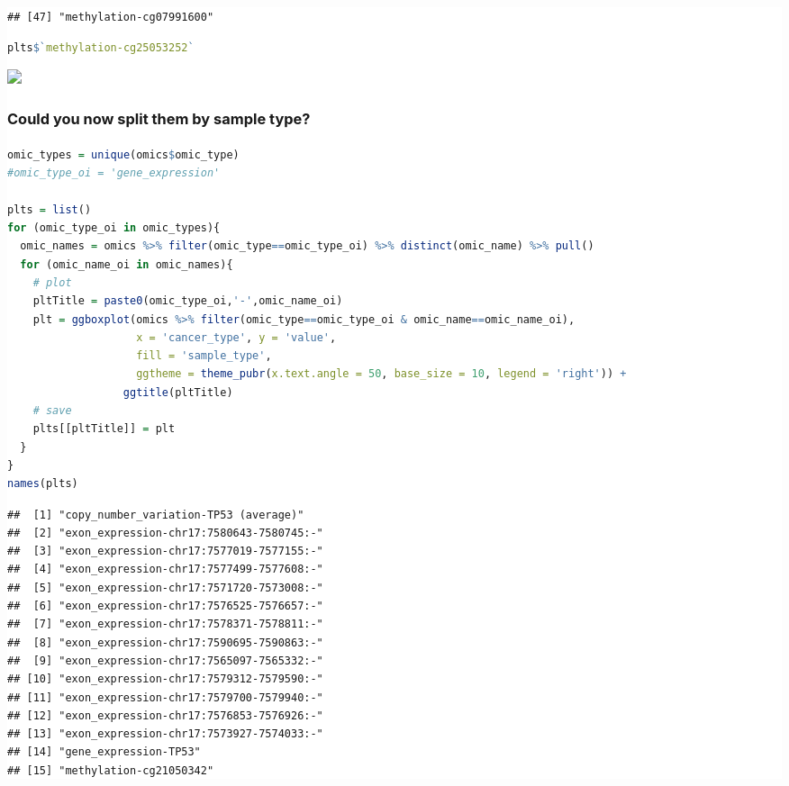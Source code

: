     ## [47] "methylation-cg07991600"

``` r
plts$`methylation-cg25053252`
```

![](05-exercise_files/figure-markdown_github/unnamed-chunk-11-1.png)

### Could you now split them by sample type?

``` r
omic_types = unique(omics$omic_type)
#omic_type_oi = 'gene_expression'

plts = list()
for (omic_type_oi in omic_types){
  omic_names = omics %>% filter(omic_type==omic_type_oi) %>% distinct(omic_name) %>% pull()
  for (omic_name_oi in omic_names){
    # plot
    pltTitle = paste0(omic_type_oi,'-',omic_name_oi)
    plt = ggboxplot(omics %>% filter(omic_type==omic_type_oi & omic_name==omic_name_oi), 
                    x = 'cancer_type', y = 'value',
                    fill = 'sample_type',
                    ggtheme = theme_pubr(x.text.angle = 50, base_size = 10, legend = 'right')) +
                  ggtitle(pltTitle)
    # save
    plts[[pltTitle]] = plt
  }
}
names(plts)
```

    ##  [1] "copy_number_variation-TP53 (average)"   
    ##  [2] "exon_expression-chr17:7580643-7580745:-"
    ##  [3] "exon_expression-chr17:7577019-7577155:-"
    ##  [4] "exon_expression-chr17:7577499-7577608:-"
    ##  [5] "exon_expression-chr17:7571720-7573008:-"
    ##  [6] "exon_expression-chr17:7576525-7576657:-"
    ##  [7] "exon_expression-chr17:7578371-7578811:-"
    ##  [8] "exon_expression-chr17:7590695-7590863:-"
    ##  [9] "exon_expression-chr17:7565097-7565332:-"
    ## [10] "exon_expression-chr17:7579312-7579590:-"
    ## [11] "exon_expression-chr17:7579700-7579940:-"
    ## [12] "exon_expression-chr17:7576853-7576926:-"
    ## [13] "exon_expression-chr17:7573927-7574033:-"
    ## [14] "gene_expression-TP53"                   
    ## [15] "methylation-cg21050342"                 